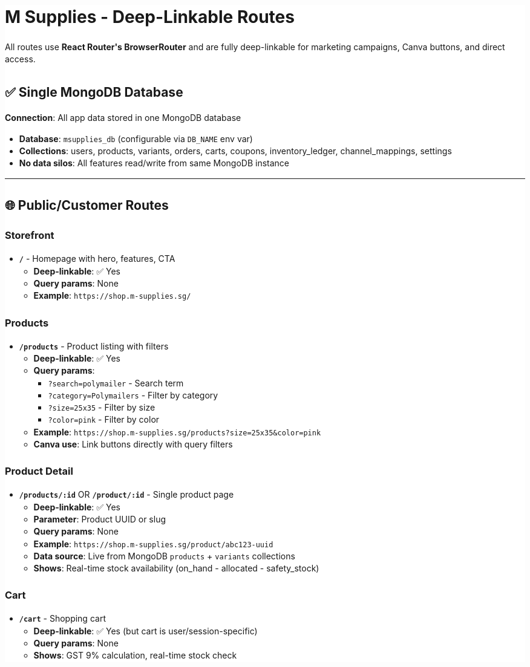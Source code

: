 # M Supplies - Deep-Linkable Routes

All routes use **React Router's BrowserRouter** and are fully deep-linkable for marketing campaigns, Canva buttons, and direct access.

## ✅ Single MongoDB Database

**Connection**: All app data stored in one MongoDB database
- **Database**: `msupplies_db` (configurable via `DB_NAME` env var)
- **Collections**: users, products, variants, orders, carts, coupons, inventory_ledger, channel_mappings, settings
- **No data silos**: All features read/write from same MongoDB instance

---

## 🌐 Public/Customer Routes

### Storefront
- **`/`** - Homepage with hero, features, CTA
  - **Deep-linkable**: ✅ Yes
  - **Query params**: None
  - **Example**: `https://shop.m-supplies.sg/`

### Products
- **`/products`** - Product listing with filters
  - **Deep-linkable**: ✅ Yes
  - **Query params**: 
    - `?search=polymailer` - Search term
    - `?category=Polymailers` - Filter by category
    - `?size=25x35` - Filter by size
    - `?color=pink` - Filter by color
  - **Example**: `https://shop.m-supplies.sg/products?size=25x35&color=pink`
  - **Canva use**: Link buttons directly with query filters

### Product Detail
- **`/products/:id`** OR **`/product/:id`** - Single product page
  - **Deep-linkable**: ✅ Yes
  - **Parameter**: Product UUID or slug
  - **Query params**: None
  - **Example**: `https://shop.m-supplies.sg/product/abc123-uuid`
  - **Data source**: Live from MongoDB `products` + `variants` collections
  - **Shows**: Real-time stock availability (on_hand - allocated - safety_stock)

### Cart
- **`/cart`** - Shopping cart
  - **Deep-linkable**: ✅ Yes (but cart is user/session-specific)
  - **Query params**: None
  - **Shows**: GST 9% calculation, real-time stock check
